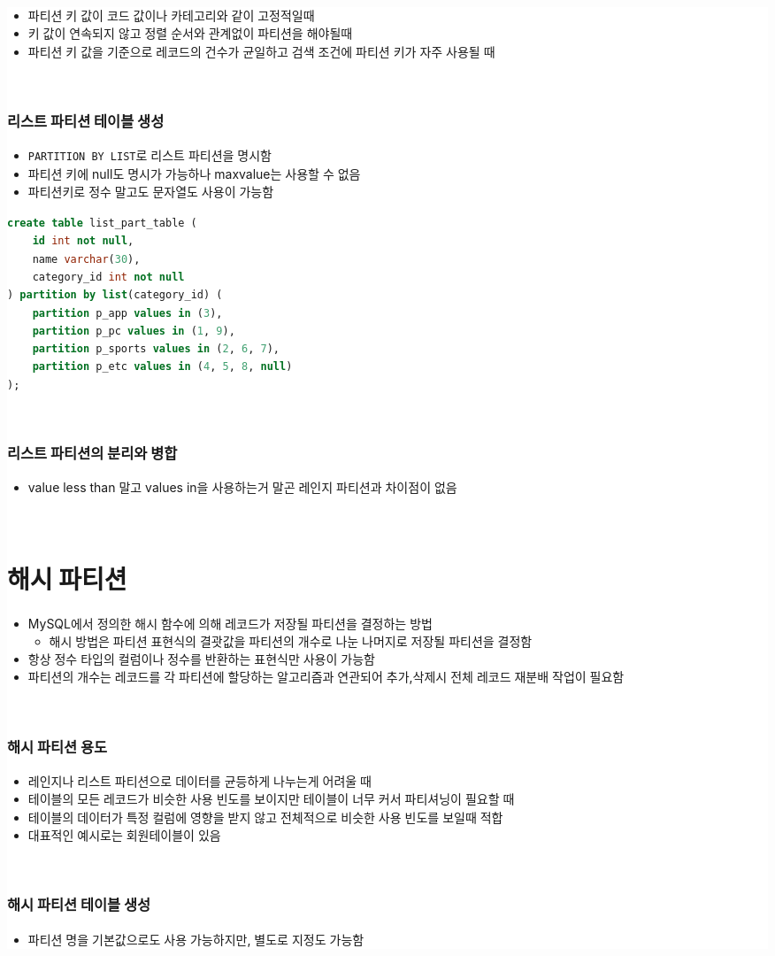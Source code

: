 - 파티션 키 값이 코드 값이나 카테고리와 같이 고정적일때
- 키 값이 연속되지 않고 정렬 순서와 관계없이 파티션을 해야될때
- 파티션 키 값을 기준으로 레코드의 건수가 균일하고 검색 조건에 파티션 키가 자주 사용될 때

<br>

### 리스트 파티션 테이블 생성

- `PARTITION BY LIST`로 리스트 파티션을 명시함
- 파티션 키에 null도 명시가 가능하나 maxvalue는 사용할 수 없음
- 파티션키로 정수 말고도 문자열도 사용이 가능함

```sql
create table list_part_table (
	id int not null,
	name varchar(30),
	category_id int not null
) partition by list(category_id) (
	partition p_app values in (3),
	partition p_pc values in (1, 9),
	partition p_sports values in (2, 6, 7),
	partition p_etc values in (4, 5, 8, null)
);
```

<br>

### 리스트 파티션의 분리와 병합

- value less than 말고 values in을 사용하는거 말곤 레인지 파티션과 차이점이 없음

<br>

# 해시 파티션

- MySQL에서 정의한 해시 함수에 의해 레코드가 저장될 파티션을 결정하는 방법
  - 해시 방법은 파티션 표현식의 결괏값을 파티션의 개수로 나눈 나머지로 저장될 파티션을 결정함
- 항상 정수 타입의 컬럼이나 정수를 반환하는 표현식만 사용이 가능함
- 파티션의 개수는 레코드를 각 파티션에 할당하는 알고리즘과 연관되어 추가,삭제시 전체 레코드 재분배 작업이 필요함

<br>

### 해시 파티션 용도

- 레인지나 리스트 파티션으로 데이터를 균등하게 나누는게 어려울 때
- 테이블의 모든 레코드가 비슷한 사용 빈도를 보이지만 테이블이 너무 커서 파티셔닝이 필요할 때
- 테이블의 데이터가 특정 컬럼에 영향을 받지 않고 전체적으로 비슷한 사용 빈도를 보일때 적합
- 대표적인 예시로는 회원테이블이 있음

<br>

### 해시 파티션 테이블 생성

- 파티션 명을 기본값으로도 사용 가능하지만, 별도로 지정도 가능함

